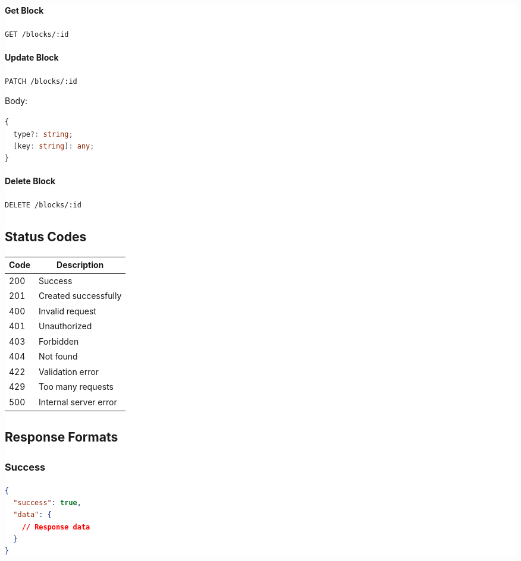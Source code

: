 #### Get Block

```http
GET /blocks/:id
```

#### Update Block

```http
PATCH /blocks/:id
```

Body:
```typescript
{
  type?: string;
  [key: string]: any;
}
```

#### Delete Block

```http
DELETE /blocks/:id
```

## Status Codes

| Code | Description |
|------|-------------|
| 200 | Success |
| 201 | Created successfully |
| 400 | Invalid request |
| 401 | Unauthorized |
| 403 | Forbidden |
| 404 | Not found |
| 422 | Validation error |
| 429 | Too many requests |
| 500 | Internal server error |

## Response Formats

### Success

```json
{
  "success": true,
  "data": {
    // Response data
  }
}
```

